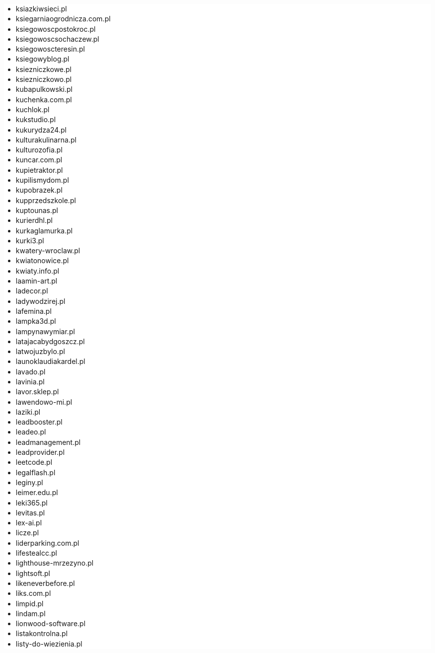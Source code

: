 - ksiazkiwsieci.pl
- ksiegarniaogrodnicza.com.pl
- ksiegowoscpostokroc.pl
- ksiegowoscsochaczew.pl
- ksiegowoscteresin.pl
- ksiegowyblog.pl
- ksiezniczkowe.pl
- ksiezniczkowo.pl
- kubapulkowski.pl
- kuchenka.com.pl
- kuchlok.pl
- kukstudio.pl
- kukurydza24.pl
- kulturakulinarna.pl
- kulturozofia.pl
- kuncar.com.pl
- kupietraktor.pl
- kupilismydom.pl
- kupobrazek.pl
- kupprzedszkole.pl
- kuptounas.pl
- kurierdhl.pl
- kurkaglamurka.pl
- kurki3.pl
- kwatery-wroclaw.pl
- kwiatonowice.pl
- kwiaty.info.pl
- laamin-art.pl
- ladecor.pl
- ladywodzirej.pl
- lafemina.pl
- lampka3d.pl
- lampynawymiar.pl
- latajacabydgoszcz.pl
- latwojuzbylo.pl
- launoklaudiakardel.pl
- lavado.pl
- lavinia.pl
- lavor.sklep.pl
- lawendowo-mi.pl
- laziki.pl
- leadbooster.pl
- leadeo.pl
- leadmanagement.pl
- leadprovider.pl
- leetcode.pl
- legalflash.pl
- leginy.pl
- leimer.edu.pl
- leki365.pl
- levitas.pl
- lex-ai.pl
- licze.pl
- liderparking.com.pl
- lifestealcc.pl
- lighthouse-mrzezyno.pl
- lightsoft.pl
- likeneverbefore.pl
- liks.com.pl
- limpid.pl
- lindam.pl
- lionwood-software.pl
- listakontrolna.pl
- listy-do-wiezienia.pl